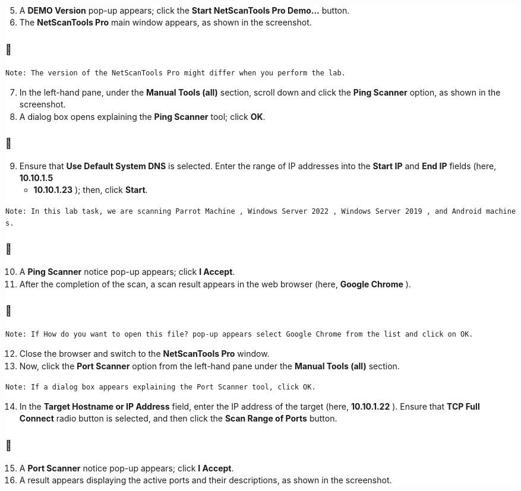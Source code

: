 
5. A **DEMO Version** pop-up appears; click the **Start NetScanTools Pro Demo...** button.
6. The **NetScanTools Pro** main window appears, as shown in the screenshot.

### 


```
Note: The version of the NetScanTools Pro might differ when you perform the lab.
```
7. In the left-hand pane, under the **Manual Tools (all)** section, scroll down and click the **Ping Scanner** option, as shown in the
    screenshot.
8. A dialog box opens explaining the **Ping Scanner** tool; click **OK**.

### 


9. Ensure that **Use Default System DNS** is selected. Enter the range of IP addresses into the **Start IP** and **End IP** fields (here, **10.10.1.5**
    - **10.10.1.23** ); then, click **Start**.

```
Note: In this lab task, we are scanning Parrot Machine , Windows Server 2022 , Windows Server 2019 , and Android machines.
```
### 


10. A **Ping Scanner** notice pop-up appears; click **I Accept**.
11. After the completion of the scan, a scan result appears in the web browser (here, **Google Chrome** ).

### 


```
Note: If How do you want to open this file? pop-up appears select Google Chrome from the list and click on OK.
```
12. Close the browser and switch to the **NetScanTools Pro** window.
13. Now, click the **Port Scanner** option from the left-hand pane under the **Manual Tools (all)** section.

```
Note: If a dialog box appears explaining the Port Scanner tool, click OK.
```
14. In the **Target Hostname or IP Address** field, enter the IP address of the target (here, **10.10.1.22** ). Ensure that **TCP Full Connect**
    radio button is selected, and then click the **Scan Range of Ports** button.

### 


15. A **Port Scanner** notice pop-up appears; click **I Accept**.
16. A result appears displaying the active ports and their descriptions, as shown in the screenshot.
